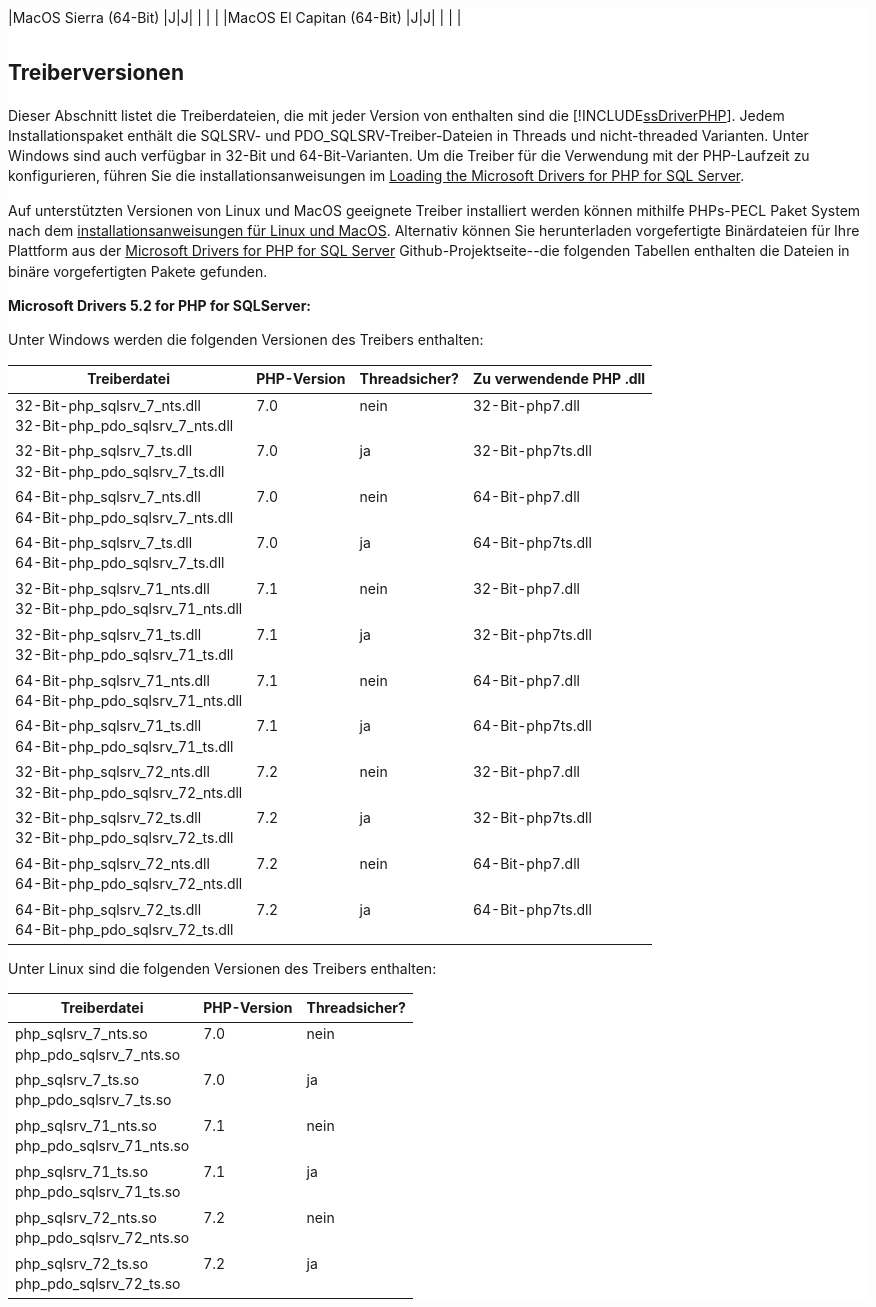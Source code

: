 |MacOS Sierra (64-Bit)                    |J|J| | | |
|MacOS El Capitan (64-Bit)                |J|J| | | |

## <a name="driver-versions"></a>Treiberversionen  
Dieser Abschnitt listet die Treiberdateien, die mit jeder Version von enthalten sind die [!INCLUDE[ssDriverPHP](../../includes/ssdriverphp_md.md)]. Jedem Installationspaket enthält die SQLSRV- und PDO_SQLSRV-Treiber-Dateien in Threads und nicht-threaded Varianten. Unter Windows sind auch verfügbar in 32-Bit und 64-Bit-Varianten. Um die Treiber für die Verwendung mit der PHP-Laufzeit zu konfigurieren, führen Sie die installationsanweisungen im [Loading the Microsoft Drivers for PHP for SQL Server](../../connect/php/loading-the-php-sql-driver.md).

Auf unterstützten Versionen von Linux und MacOS geeignete Treiber installiert werden können mithilfe PHPs-PECL Paket System nach dem [installationsanweisungen für Linux und MacOS](../../connect/php/installation-tutorial-linux-mac.md). Alternativ können Sie herunterladen vorgefertigte Binärdateien für Ihre Plattform aus der [Microsoft Drivers for PHP for SQL Server](https://github.com/Microsoft/msphpsql/releases) Github-Projektseite--die folgenden Tabellen enthalten die Dateien in binäre vorgefertigten Pakete gefunden.

**Microsoft Drivers 5.2 for PHP for SQLServer:**  

Unter Windows werden die folgenden Versionen des Treibers enthalten:

|Treiberdatei|PHP-Version|Threadsicher?|Zu verwendende PHP .dll|  
|---------------|---------------|----------------|---------------------|  
|32-Bit-php_sqlsrv_7_nts.dll <br />32-Bit-php_pdo_sqlsrv_7_nts.dll |7.0|nein |32-Bit-php7.dll|
|32-Bit-php_sqlsrv_7_ts.dll  <br />32-Bit-php_pdo_sqlsrv_7_ts.dll  |7.0|ja|32-Bit-php7ts.dll|
|64-Bit-php_sqlsrv_7_nts.dll <br />64-Bit-php_pdo_sqlsrv_7_nts.dll |7.0|nein |64-Bit-php7.dll|  
|64-Bit-php_sqlsrv_7_ts.dll  <br />64-Bit-php_pdo_sqlsrv_7_ts.dll  |7.0|ja|64-Bit-php7ts.dll|
|32-Bit-php_sqlsrv_71_nts.dll<br />32-Bit-php_pdo_sqlsrv_71_nts.dll|7.1|nein |32-Bit-php7.dll|  
|32-Bit-php_sqlsrv_71_ts.dll <br />32-Bit-php_pdo_sqlsrv_71_ts.dll |7.1|ja|32-Bit-php7ts.dll|  
|64-Bit-php_sqlsrv_71_nts.dll<br />64-Bit-php_pdo_sqlsrv_71_nts.dll|7.1|nein |64-Bit-php7.dll|  
|64-Bit-php_sqlsrv_71_ts.dll <br />64-Bit-php_pdo_sqlsrv_71_ts.dll |7.1|ja|64-Bit-php7ts.dll|   
|32-Bit-php_sqlsrv_72_nts.dll<br />32-Bit-php_pdo_sqlsrv_72_nts.dll|7.2|nein |32-Bit-php7.dll|  
|32-Bit-php_sqlsrv_72_ts.dll <br />32-Bit-php_pdo_sqlsrv_72_ts.dll |7.2|ja|32-Bit-php7ts.dll|  
|64-Bit-php_sqlsrv_72_nts.dll<br />64-Bit-php_pdo_sqlsrv_72_nts.dll|7.2|nein |64-Bit-php7.dll|  
|64-Bit-php_sqlsrv_72_ts.dll <br />64-Bit-php_pdo_sqlsrv_72_ts.dll |7.2|ja|64-Bit-php7ts.dll|  

Unter Linux sind die folgenden Versionen des Treibers enthalten:

|Treiberdatei|PHP-Version|Threadsicher?|
|---------------|---------------|----------------|
|php_sqlsrv_7_nts.so <br />php_pdo_sqlsrv_7_nts.so |7.0|nein |
|php_sqlsrv_7_ts.so  <br />php_pdo_sqlsrv_7_ts.so  |7.0|ja|
|php_sqlsrv_71_nts.so<br />php_pdo_sqlsrv_71_nts.so|7.1|nein |
|php_sqlsrv_71_ts.so <br />php_pdo_sqlsrv_71_ts.so |7.1|ja|  
|php_sqlsrv_72_nts.so<br />php_pdo_sqlsrv_72_nts.so|7.2|nein |
|php_sqlsrv_72_ts.so <br />php_pdo_sqlsrv_72_ts.so |7.2|ja|
